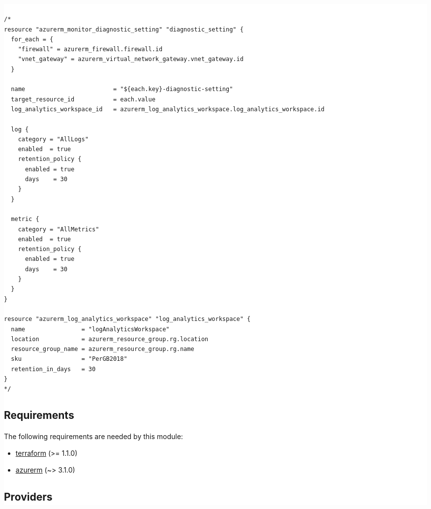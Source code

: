 ```hcl

/*
resource "azurerm_monitor_diagnostic_setting" "diagnostic_setting" {
  for_each = {
    "firewall" = azurerm_firewall.firewall.id
    "vnet_gateway" = azurerm_virtual_network_gateway.vnet_gateway.id
  }

  name                         = "${each.key}-diagnostic-setting"
  target_resource_id           = each.value
  log_analytics_workspace_id   = azurerm_log_analytics_workspace.log_analytics_workspace.id

  log {
    category = "AllLogs"
    enabled  = true
    retention_policy {
      enabled = true
      days    = 30
    }
  }

  metric {
    category = "AllMetrics"
    enabled  = true
    retention_policy {
      enabled = true
      days    = 30
    }
  }
}

resource "azurerm_log_analytics_workspace" "log_analytics_workspace" {
  name                = "logAnalyticsWorkspace"
  location            = azurerm_resource_group.rg.location
  resource_group_name = azurerm_resource_group.rg.name
  sku                 = "PerGB2018"
  retention_in_days   = 30
}
*/
```


## Requirements

The following requirements are needed by this module:

- <a name="requirement_terraform"></a> [terraform](#requirement\_terraform) (>= 1.1.0)

- <a name="requirement_azurerm"></a> [azurerm](#requirement\_azurerm) (~> 3.1.0)

## Providers
